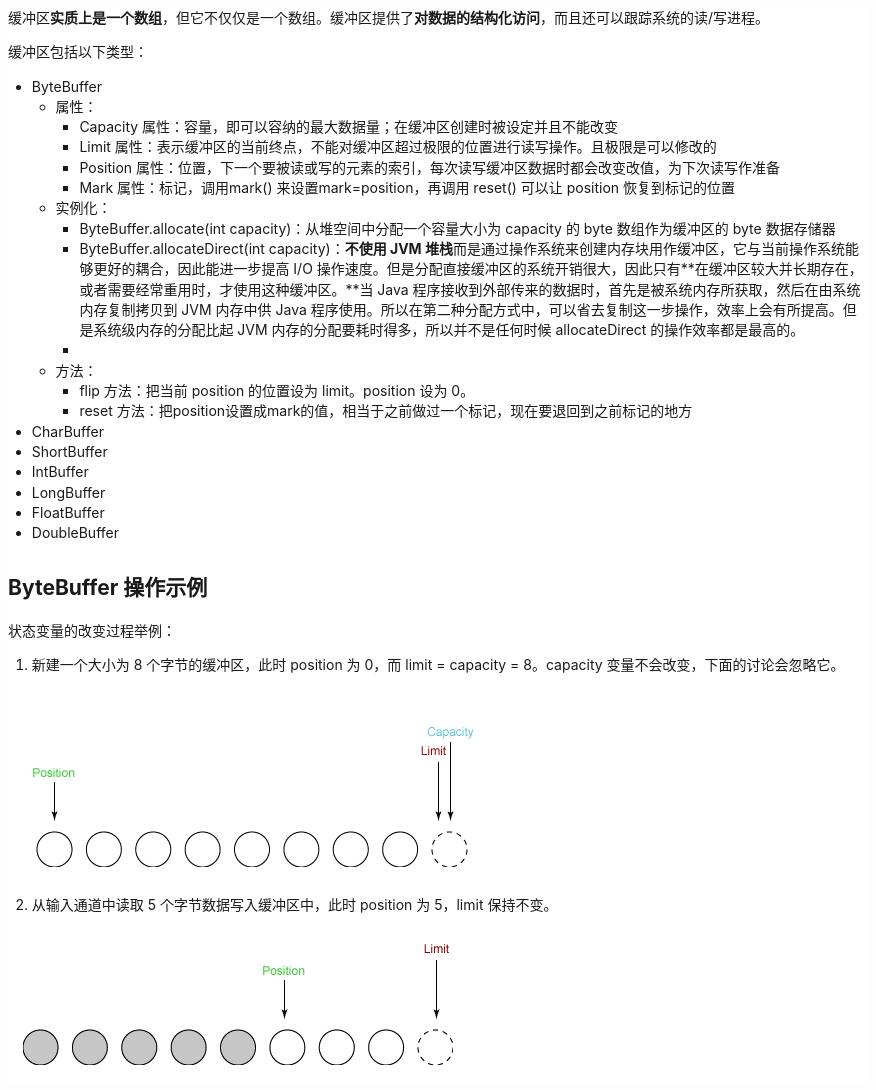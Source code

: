 缓冲区**实质上是一个数组**，但它不仅仅是一个数组。缓冲区提供了**对数据的结构化访问**，而且还可以跟踪系统的读/写进程。

缓冲区包括以下类型：

- ByteBuffer
  - 属性：
    - Capacity 属性：容量，即可以容纳的最大数据量；在缓冲区创建时被设定并且不能改变
    - Limit 属性：表示缓冲区的当前终点，不能对缓冲区超过极限的位置进行读写操作。且极限是可以修改的
    - Position 属性：位置，下一个要被读或写的元素的索引，每次读写缓冲区数据时都会改变改值，为下次读写作准备
    - Mark 属性：标记，调用mark() 来设置mark=position，再调用 reset() 可以让 position 恢复到标记的位置
  - 实例化：
    - ByteBuffer.allocate(int capacity)：从堆空间中分配一个容量大小为 capacity 的 byte 数组作为缓冲区的 byte 数据存储器
    - ByteBuffer.allocateDirect(int capacity)：**不使用 JVM 堆栈**而是通过操作系统来创建内存块用作缓冲区，它与当前操作系统能够更好的耦合，因此能进一步提高 I/O 操作速度。但是分配直接缓冲区的系统开销很大，因此只有**在缓冲区较大并长期存在，或者需要经常重用时，才使用这种缓冲区。**当 Java 程序接收到外部传来的数据时，首先是被系统内存所获取，然后在由系统内存复制拷贝到 JVM 内存中供 Java 程序使用。所以在第二种分配方式中，可以省去复制这一步操作，效率上会有所提高。但是系统级内存的分配比起 JVM 内存的分配要耗时得多，所以并不是任何时候 allocateDirect 的操作效率都是最高的。
    - 
  - 方法：
    - flip 方法：把当前 position 的位置设为 limit。position 设为 0。
    - reset 方法：把position设置成mark的值，相当于之前做过一个标记，现在要退回到之前标记的地方
- CharBuffer
- ShortBuffer
- IntBuffer
- LongBuffer
- FloatBuffer
- DoubleBuffer

## ByteBuffer 操作示例

状态变量的改变过程举例：

1. 新建一个大小为 8 个字节的缓冲区，此时 position 为 0，而 limit = capacity = 8。capacity 变量不会改变，下面的讨论会忽略它。

![new](/images/posts/knowledge/javaIO/new.png)

2. 从输入通道中读取 5 个字节数据写入缓冲区中，此时 position 为 5，limit 保持不变。

![2](/images/posts/knowledge/javaIO/2.png)
